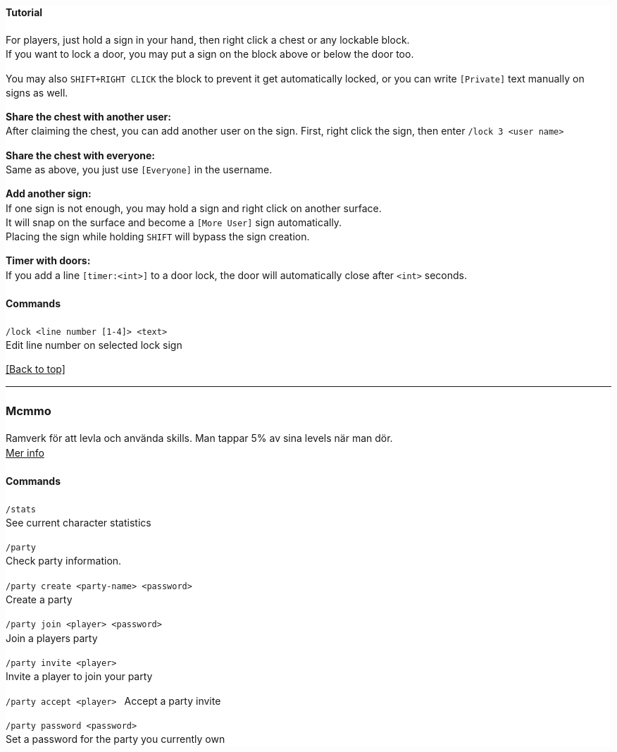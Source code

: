 #### Tutorial
For players, just hold a sign in your hand, then right click a chest or any lockable block.  
If you want to lock a door, you may put a sign on the block above or below the door too.  

You may also `SHIFT+RIGHT CLICK` the block to prevent it get automatically locked, or you can write `[Private]` text manually on signs as well.

**Share the chest with another user:**  
After claiming the chest, you can add another user on the sign. First, right click the sign, then enter `/lock 3 <user name>`  

**Share the chest with everyone:**  
Same as above, you just use `[Everyone]` in the username.

**Add another sign:**  
If one sign is not enough, you may hold a sign and right click on another surface.  
It will snap on the surface and become a `[More User]` sign automatically.  
Placing the sign while holding `SHIFT` will bypass the sign creation.

**Timer with doors:**  
If you add a line `[timer:<int>]` to a door lock, the door will automatically close after `<int>` seconds.

#### Commands
`/lock <line number [1-4]> <text>`  
Edit line number on selected lock sign


[[Back to top]](#index)

***

### Mcmmo
Ramverk för att levla och använda skills. Man tappar 5% av sina levels när man dör.  
[Mer info](https://mcmmo.org/wiki/Main_Page)

#### Commands
`/stats`  
See current character statistics

`/party `  
Check party information.

`/party create <party-name> <password>`  
Create a party

`/party join <player> <password>`  
Join a players party

`/party invite <player>`  
Invite a player to join your party

`/party accept <player> ` 
Accept a party invite

`/party password <password>`  
Set a password for the party you currently own
